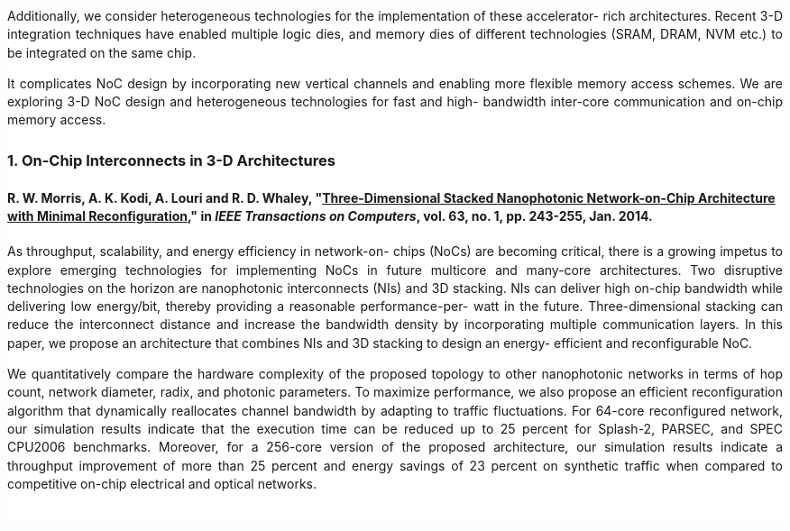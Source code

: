 <p style="text-align: justify;">
Additionally, we consider heterogeneous technologies for the implementation of these accelerator-
rich architectures. Recent 3-D integration techniques have enabled multiple logic dies, and memory
dies of different technologies (SRAM, DRAM, NVM etc.) to be integrated on the same chip.
</p>

<p style="text-align: justify;">
It
complicates NoC design by incorporating new vertical channels and enabling more flexible memory
access schemes. We are exploring 3-D NoC design and heterogeneous technologies for fast and high-
bandwidth inter-core communication and on-chip memory access.
</p>

### 1. On-Chip Interconnects in 3-D Architectures 

#### R. W. Morris, A. K. Kodi, A. Louri and R. D. Whaley, "<a href="/papers/IEEETrans_Comp_Jan2014.pdf">Three-Dimensional Stacked Nanophotonic Network-on-Chip Architecture with Minimal Reconfiguration</a>," in <i>IEEE Transactions on Computers</i>, vol. 63, no. 1, pp. 243-255, Jan. 2014.

<p style="text-align: justify;">
As throughput, scalability, and energy efficiency in network-on- chips (NoCs) are becoming critical, there is
a growing impetus to explore emerging technologies for implementing NoCs in future multicore and
many-core architectures. Two disruptive technologies on the horizon are nanophotonic interconnects
(NIs) and 3D stacking. NIs can deliver high on-chip bandwidth while delivering low energy/bit, thereby
providing a reasonable performance-per- watt in the future. Three-dimensional stacking can reduce the
interconnect distance and increase the bandwidth density by incorporating multiple communication
layers. In this paper, we propose an architecture that combines NIs and 3D stacking to design an energy-
efficient and reconfigurable NoC. 
</p>

<p style="text-align: justify;">
We quantitatively compare the hardware complexity of the proposed
topology to other nanophotonic networks in terms of hop count, network diameter, radix, and photonic
parameters. To maximize performance, we also propose an efficient reconfiguration algorithm that
dynamically reallocates channel bandwidth by adapting to traffic fluctuations. For 64-core reconfigured
network, our simulation results indicate that the execution time can be reduced up to 25 percent for
Splash-2, PARSEC, and SPEC CPU2006 benchmarks. Moreover, for a 256-core version of the proposed
architecture, our simulation results indicate a throughput improvement of more than 25 percent and
energy savings of 23 percent on synthetic traffic when compared to competitive on-chip electrical and
optical networks.
</p>

<br>
